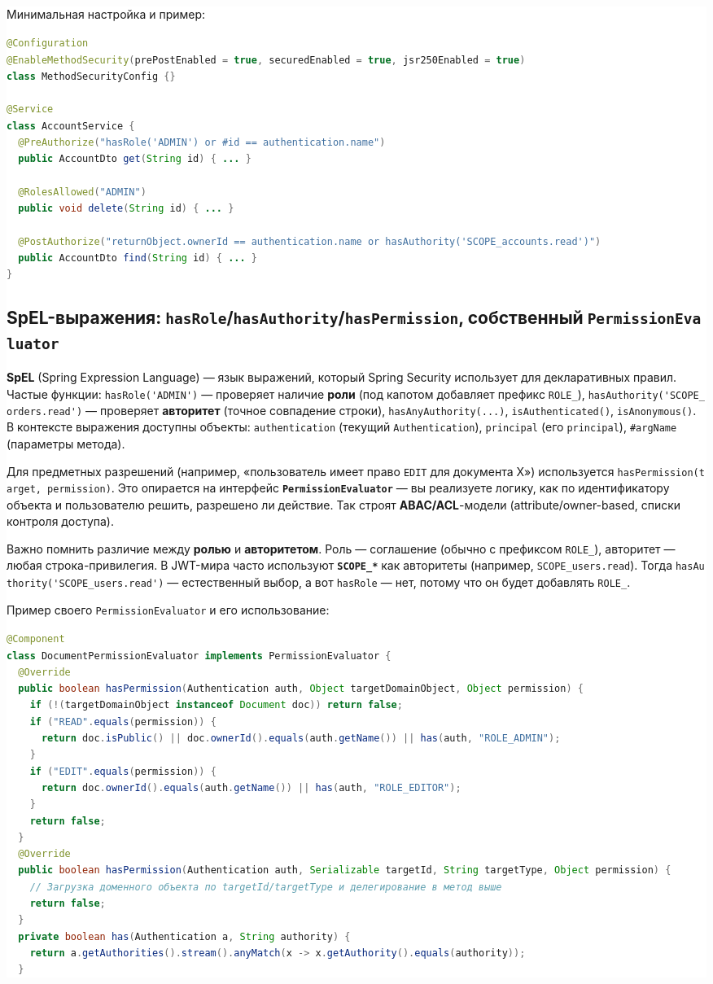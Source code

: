 Минимальная настройка и пример:

```java
@Configuration
@EnableMethodSecurity(prePostEnabled = true, securedEnabled = true, jsr250Enabled = true)
class MethodSecurityConfig {}

@Service
class AccountService {
  @PreAuthorize("hasRole('ADMIN') or #id == authentication.name")
  public AccountDto get(String id) { ... }

  @RolesAllowed("ADMIN")
  public void delete(String id) { ... }

  @PostAuthorize("returnObject.ownerId == authentication.name or hasAuthority('SCOPE_accounts.read')")
  public AccountDto find(String id) { ... }
}
```

## SpEL-выражения: `hasRole`/`hasAuthority`/`hasPermission`, собственный `PermissionEvaluator`

**SpEL** (Spring Expression Language) — язык выражений, который Spring Security использует для декларативных правил. Частые функции: `hasRole('ADMIN')` — проверяет наличие **роли** (под капотом добавляет префикс `ROLE_`), `hasAuthority('SCOPE_orders.read')` — проверяет **авторитет** (точное совпадение строки), `hasAnyAuthority(...)`, `isAuthenticated()`, `isAnonymous()`. В контексте выражения доступны объекты: `authentication` (текущий `Authentication`), `principal` (его `principal`), `#argName` (параметры метода).

Для предметных разрешений (например, «пользователь имеет право `EDIT` для документа X») используется `hasPermission(target, permission)`. Это опирается на интерфейс **`PermissionEvaluator`** — вы реализуете логику, как по идентификатору объекта и пользователю решить, разрешено ли действие. Так строят **ABAC/ACL**-модели (attribute/owner-based, списки контроля доступа).

Важно помнить различие между **ролью** и **авторитетом**. Роль — соглашение (обычно с префиксом `ROLE_`), авторитет — любая строка-привилегия. В JWT-мира часто используют **`SCOPE_*`** как авторитеты (например, `SCOPE_users.read`). Тогда `hasAuthority('SCOPE_users.read')` — естественный выбор, а вот `hasRole` — нет, потому что он будет добавлять `ROLE_`.

Пример своего `PermissionEvaluator` и его использование:

```java
@Component
class DocumentPermissionEvaluator implements PermissionEvaluator {
  @Override
  public boolean hasPermission(Authentication auth, Object targetDomainObject, Object permission) {
    if (!(targetDomainObject instanceof Document doc)) return false;
    if ("READ".equals(permission)) {
      return doc.isPublic() || doc.ownerId().equals(auth.getName()) || has(auth, "ROLE_ADMIN");
    }
    if ("EDIT".equals(permission)) {
      return doc.ownerId().equals(auth.getName()) || has(auth, "ROLE_EDITOR");
    }
    return false;
  }
  @Override
  public boolean hasPermission(Authentication auth, Serializable targetId, String targetType, Object permission) {
    // Загрузка доменного объекта по targetId/targetType и делегирование в метод выше
    return false;
  }
  private boolean has(Authentication a, String authority) {
    return a.getAuthorities().stream().anyMatch(x -> x.getAuthority().equals(authority));
  }
```